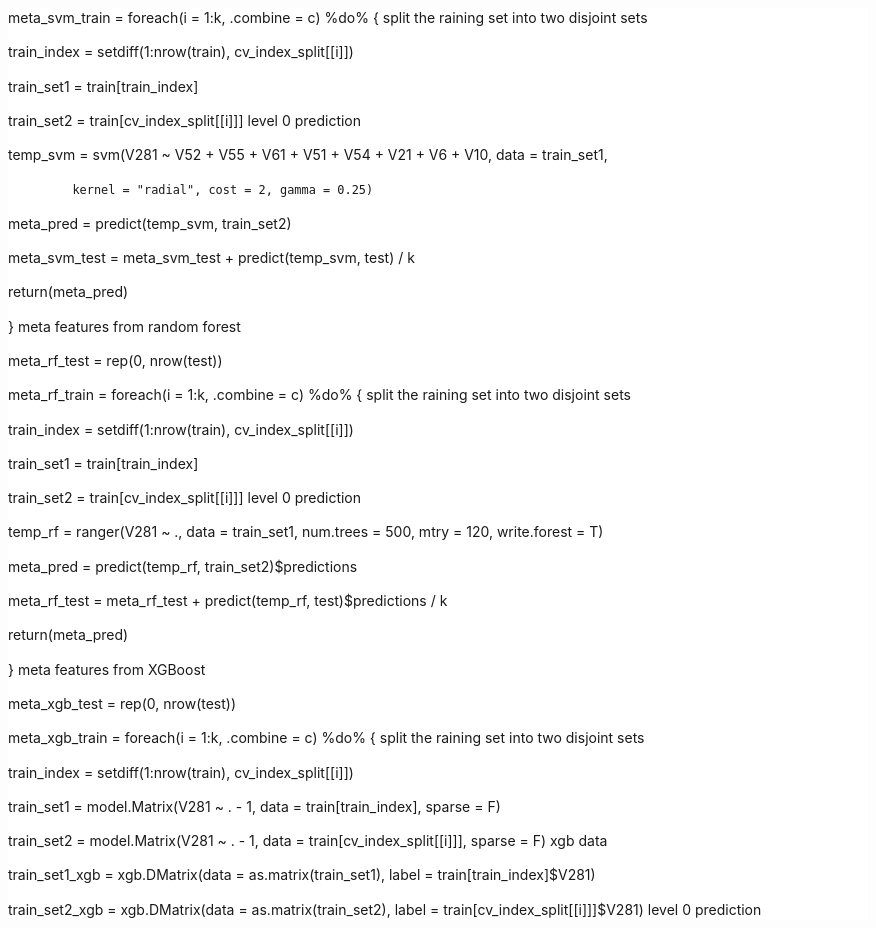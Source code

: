 meta_svm_train = foreach(i = 1:k, .combine = c) %do% {
split the raining set into two disjoint sets

train_index = setdiff(1:nrow(train), cv_index_split[[i]])

train_set1 = train[train_index]

train_set2 = train[cv_index_split[[i]]]
level 0 prediction

temp_svm = svm(V281 ~ V52 + V55 + V61 + V51 + V54 + V21 + V6 + V10, data = train_set1,

             kernel = "radial", cost = 2, gamma = 0.25)

meta_pred = predict(temp_svm, train_set2)

meta_svm_test = meta_svm_test + predict(temp_svm, test) / k

return(meta_pred)

}
meta features from random forest

meta_rf_test = rep(0, nrow(test))

meta_rf_train = foreach(i = 1:k, .combine = c) %do% {
split the raining set into two disjoint sets

train_index = setdiff(1:nrow(train), cv_index_split[[i]])

train_set1 = train[train_index]

train_set2 = train[cv_index_split[[i]]]
level 0 prediction

temp_rf = ranger(V281 ~ ., data = train_set1, num.trees = 500, mtry = 120, write.forest = T)

meta_pred = predict(temp_rf, train_set2)$predictions

meta_rf_test = meta_rf_test + predict(temp_rf, test)$predictions / k

return(meta_pred)

}
meta features from XGBoost

meta_xgb_test = rep(0, nrow(test))

meta_xgb_train = foreach(i = 1:k, .combine = c) %do% {
split the raining set into two disjoint sets

train_index = setdiff(1:nrow(train), cv_index_split[[i]])

train_set1 = model.Matrix(V281 ~ . - 1, data = train[train_index], sparse = F)

train_set2 = model.Matrix(V281 ~ . - 1, data = train[cv_index_split[[i]]], sparse = F)
xgb data

train_set1_xgb = xgb.DMatrix(data = as.matrix(train_set1), label = train[train_index]$V281)

train_set2_xgb = xgb.DMatrix(data = as.matrix(train_set2), label = train[cv_index_split[[i]]]$V281)
level 0 prediction
